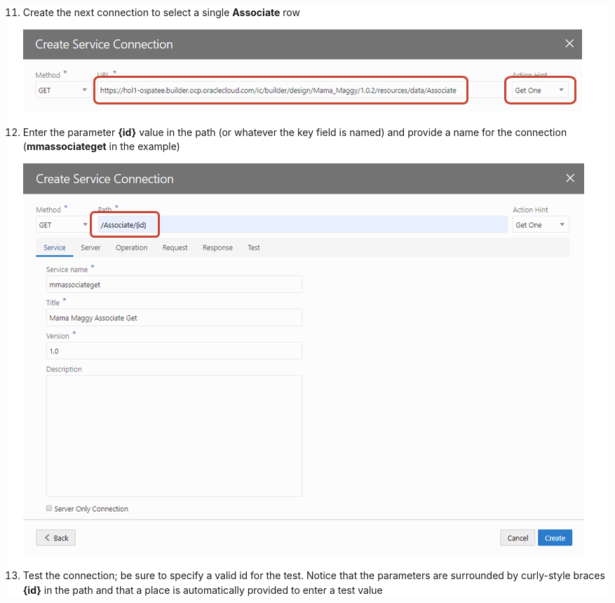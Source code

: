 11. Create the next connection to select a single **Associate** row 

    ![](./media/app_a_11.1.png)
 
 12. Enter the parameter **{id}** value in the path (or whatever the key field is named) and provide a name for the connection (**mmassociateget** in the example)
    
     ![](./media/app_a_12.1.png)
 

13.  Test the connection; be sure to specify a valid id for the test. Notice that the parameters are surrounded by curly-style braces **{id}** in the path and that a place is automatically provided to enter a test value
